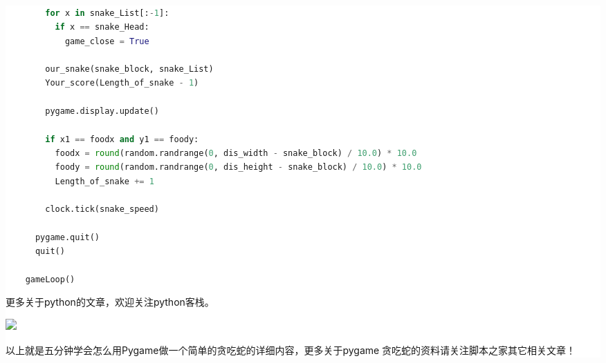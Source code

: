 ```python
        for x in snake_List[:-1]:
          if x == snake_Head:
            game_close = True
    
        our_snake(snake_block, snake_List)
        Your_score(Length_of_snake - 1)
    
        pygame.display.update()
    
        if x1 == foodx and y1 == foody:
          foodx = round(random.randrange(0, dis_width - snake_block) / 10.0) * 10.0
          foody = round(random.randrange(0, dis_height - snake_block) / 10.0) * 10.0
          Length_of_snake += 1
    
        clock.tick(snake_speed)
    
      pygame.quit()
      quit()
    
    gameLoop()
```

更多关于python的文章，欢迎关注python客栈。

![](https://img.jbzj.com/file_images/article/202012/20201224160001239.png?2020112416011)

以上就是五分钟学会怎么用Pygame做一个简单的贪吃蛇的详细内容，更多关于pygame 贪吃蛇的资料请关注脚本之家其它相关文章！

